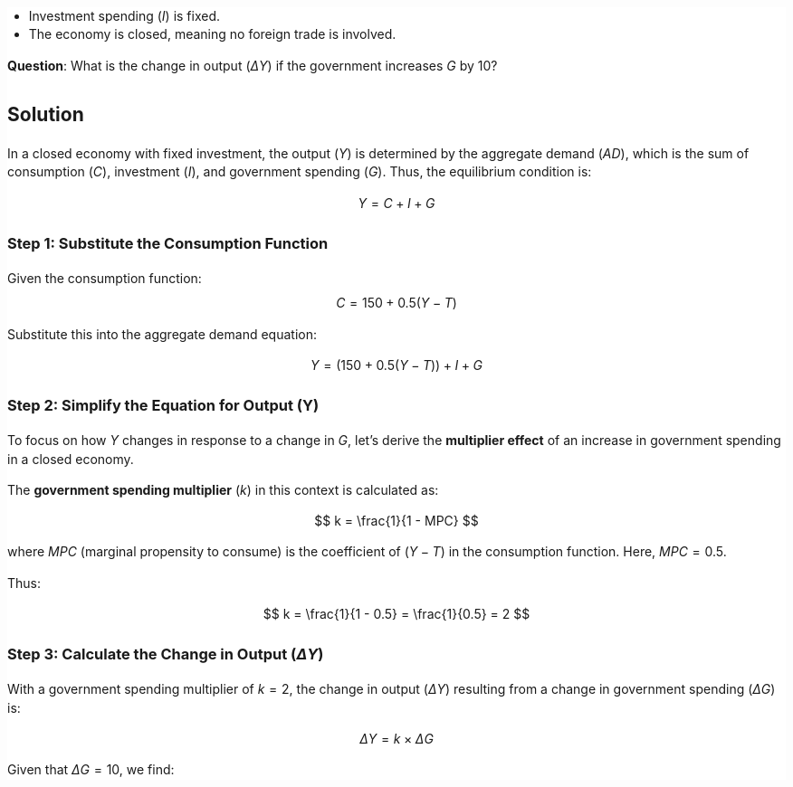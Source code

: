 - Investment spending ($I$) is fixed.
- The economy is closed, meaning no foreign trade is involved.

**Question**: What is the change in output ($\Delta Y$) if the government increases $G$ by 10?

## Solution

In a closed economy with fixed investment, the output ($Y$) is determined by the aggregate demand ($AD$), which is the sum of consumption ($C$), investment ($I$), and government spending ($G$). Thus, the equilibrium condition is:

$$
Y = C + I + G
$$

### Step 1: Substitute the Consumption Function
Given the consumption function:
$$
C = 150 + 0.5(Y - T)
$$

Substitute this into the aggregate demand equation:

$$
Y = (150 + 0.5(Y - T)) + I + G
$$

### Step 2: Simplify the Equation for Output (Y)
To focus on how $Y$ changes in response to a change in $G$, let’s derive the **multiplier effect** of an increase in government spending in a closed economy.

The **government spending multiplier** ($k$) in this context is calculated as:

$$
k = \frac{1}{1 - MPC}
$$

where $MPC$ (marginal propensity to consume) is the coefficient of $(Y - T)$ in the consumption function. Here, $MPC = 0.5$.

Thus:

$$
k = \frac{1}{1 - 0.5} = \frac{1}{0.5} = 2
$$

### Step 3: Calculate the Change in Output ($\Delta Y$)
With a government spending multiplier of $k = 2$, the change in output ($\Delta Y$) resulting from a change in government spending ($\Delta G$) is:

$$
\Delta Y = k \times \Delta G
$$

Given that $\Delta G = 10$, we find:

